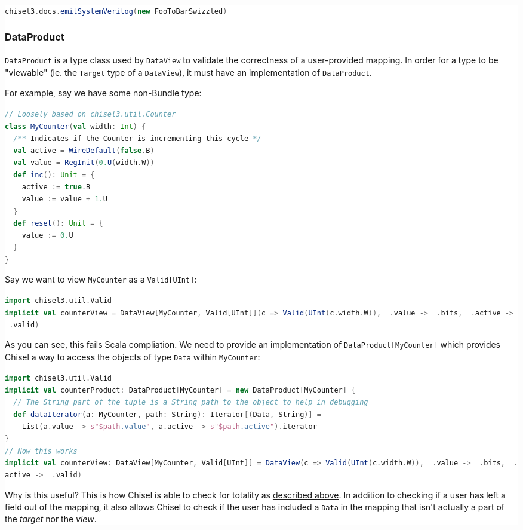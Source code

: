 ```scala mdoc:verilog
chisel3.docs.emitSystemVerilog(new FooToBarSwizzled)
```

### DataProduct

`DataProduct` is a type class used by `DataView` to validate the correctness of a user-provided mapping.
In order for a type to be "viewable" (ie. the `Target` type of a `DataView`), it must have an
implementation of `DataProduct`.

For example, say we have some non-Bundle type:
```scala mdoc
// Loosely based on chisel3.util.Counter
class MyCounter(val width: Int) {
  /** Indicates if the Counter is incrementing this cycle */
  val active = WireDefault(false.B)
  val value = RegInit(0.U(width.W))
  def inc(): Unit = {
    active := true.B
    value := value + 1.U
  }
  def reset(): Unit = {
    value := 0.U
  }
}
```

Say we want to view `MyCounter` as a `Valid[UInt]`:

```scala mdoc:fail
import chisel3.util.Valid
implicit val counterView = DataView[MyCounter, Valid[UInt]](c => Valid(UInt(c.width.W)), _.value -> _.bits, _.active -> _.valid)
```

As you can see, this fails Scala compliation.
We need to provide an implementation of `DataProduct[MyCounter]` which provides Chisel a way to access
the objects of type `Data` within `MyCounter`:

```scala mdoc:silent
import chisel3.util.Valid
implicit val counterProduct: DataProduct[MyCounter] = new DataProduct[MyCounter] {
  // The String part of the tuple is a String path to the object to help in debugging
  def dataIterator(a: MyCounter, path: String): Iterator[(Data, String)] =
    List(a.value -> s"$path.value", a.active -> s"$path.active").iterator
}
// Now this works
implicit val counterView: DataView[MyCounter, Valid[UInt]] = DataView(c => Valid(UInt(c.width.W)), _.value -> _.bits, _.active -> _.valid)
```

Why is this useful?
This is how Chisel is able to check for totality as [described above](#totality-and-partialdataview).
In addition to checking if a user has left a field out of the mapping, it also allows Chisel to check
if the user has included a `Data` in the mapping that isn't actually a part of the _target_ nor the
_view_.

